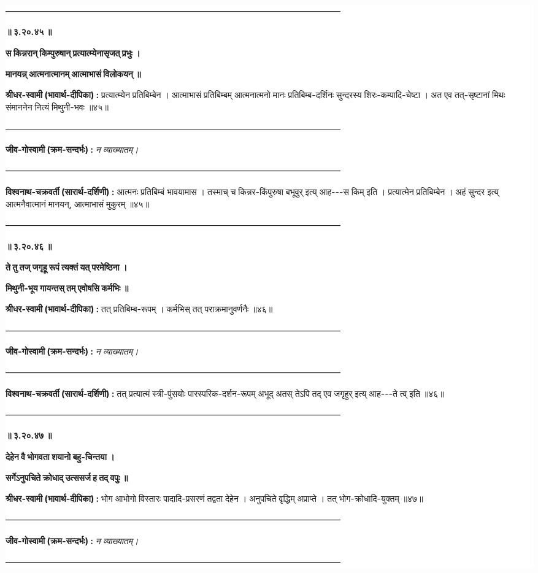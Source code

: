 ———————————————————————————————————————

**॥ ३.२०.४५ ॥**

**स किन्नरान् किम्पुरुषान् प्रत्यात्म्येनासृजत् प्रभुः ।**

**मानयन्न् आत्मनात्मानम् आत्माभासं विलोकयन् ॥**

**श्रीधर-स्वामी (भावार्थ-दीपिका) :** प्रत्यात्म्येन प्रतिबिम्बेन ।
आत्माभासं प्रतिबिम्बम् आत्मनात्मनो मानः प्रतिबिम्ब-दर्शिनः सुन्दरस्य
शिरः-कम्पादि-चेष्टा । अत एव तत्-सृष्टानां मिथः संमाननेन नित्यं
मिथुनी-भवः ॥४५॥

———————————————————————————————————————

**जीव-गोस्वामी (क्रम-सन्दर्भः) :** *न व्याख्यातम्।*

———————————————————————————————————————

**विश्वनाथ-चक्रवर्ती (सारार्थ-दर्शिणी) :** आत्मनः प्रतिबिम्बं
भावयामास । तस्माच् च किन्नर-किंपुरुषा बभूवुर् इत्य् आह---स किम् इति
। प्रत्यात्मेन प्रतिबिम्बेन । अहं सुन्दर इत्य् आत्मनैवात्मानं मानयन्,
आत्माभासं मुकुरम् ॥४५॥

———————————————————————————————————————

**॥ ३.२०.४६ ॥**

**ते तु तज् जगृहू रूपं त्यक्तं यत् परमेष्ठिना ।**

**मिथुनी-भूय गायन्तस् तम् एवोषसि कर्मभिः ॥**

**श्रीधर-स्वामी (भावार्थ-दीपिका) :** तत् प्रतिबिम्ब-रूपम् ।
कर्मभिस् तत् पराक्रमानुवर्णनैः ॥४६॥

———————————————————————————————————————

**जीव-गोस्वामी (क्रम-सन्दर्भः) :** *न व्याख्यातम्।*

———————————————————————————————————————

**विश्वनाथ-चक्रवर्ती (सारार्थ-दर्शिणी) :** तत् प्रत्यात्मं
स्त्री-पुंसयोः पारस्परिक-दर्शन-रूपम् अभूद् अतस् तेऽपि तद् एव जगृहुर्
इत्य् आह---ते त्व् इति ॥४६॥

———————————————————————————————————————

**॥ ३.२०.४७ ॥**

**देहेन वै भोगवता शयानो बहु-चिन्तया ।**

**सर्गेऽनुपचिते क्रोधाद् उत्ससर्ज ह तद् वपुः ॥**

**श्रीधर-स्वामी (भावार्थ-दीपिका) :** भोग आभोगो विस्तारः
पादादि-प्रसरणं तद्वता देहेन । अनुपचिते वृद्धिम् अप्राप्ते । तत्
भोग-क्रोधादि-युक्तम् ॥४७॥

———————————————————————————————————————

**जीव-गोस्वामी (क्रम-सन्दर्भः) :** *न व्याख्यातम्।*

———————————————————————————————————————
